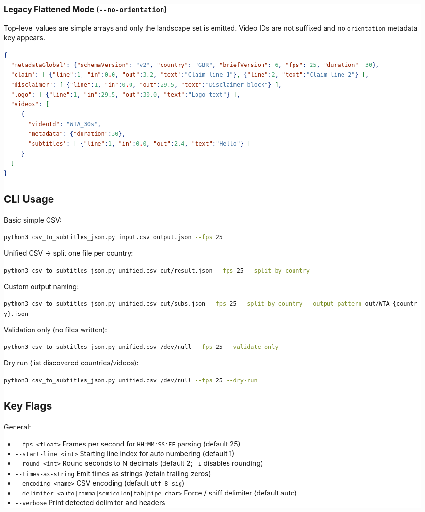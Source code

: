 ### Legacy Flattened Mode (`--no-orientation`)

Top-level values are simple arrays and only the landscape set is emitted. Video IDs are not suffixed and no `orientation` metadata key appears.

```json
{
  "metadataGlobal": {"schemaVersion": "v2", "country": "GBR", "briefVersion": 6, "fps": 25, "duration": 30},
  "claim": [ {"line":1, "in":0.0, "out":3.2, "text":"Claim line 1"}, {"line":2, "text":"Claim line 2"} ],
  "disclaimer": [ {"line":1, "in":0.0, "out":29.5, "text":"Disclaimer block"} ],
  "logo": [ {"line":1, "in":29.5, "out":30.0, "text":"Logo text"} ],
  "videos": [
     {
       "videoId": "WTA_30s",
       "metadata": {"duration":30},
       "subtitles": [ {"line":1, "in":0.0, "out":2.4, "text":"Hello"} ]
     }
  ]
}
```

## CLI Usage

Basic simple CSV:
```sh
python3 csv_to_subtitles_json.py input.csv output.json --fps 25
```

Unified CSV → split one file per country:
```sh
python3 csv_to_subtitles_json.py unified.csv out/result.json --fps 25 --split-by-country
```

Custom output naming:
```sh
python3 csv_to_subtitles_json.py unified.csv out/subs.json --fps 25 --split-by-country --output-pattern out/WTA_{country}.json
```

Validation only (no files written):
```sh
python3 csv_to_subtitles_json.py unified.csv /dev/null --fps 25 --validate-only
```

Dry run (list discovered countries/videos):
```sh
python3 csv_to_subtitles_json.py unified.csv /dev/null --fps 25 --dry-run
```

## Key Flags

General:
* `--fps <float>` Frames per second for `HH:MM:SS:FF` parsing (default 25)
* `--start-line <int>` Starting line index for auto numbering (default 1)
* `--round <int>` Round seconds to N decimals (default 2; `-1` disables rounding)
* `--times-as-string` Emit times as strings (retain trailing zeros)
* `--encoding <name>` CSV encoding (default `utf-8-sig`)
* `--delimiter <auto|comma|semicolon|tab|pipe|char>` Force / sniff delimiter (default auto)
* `--verbose` Print detected delimiter and headers
